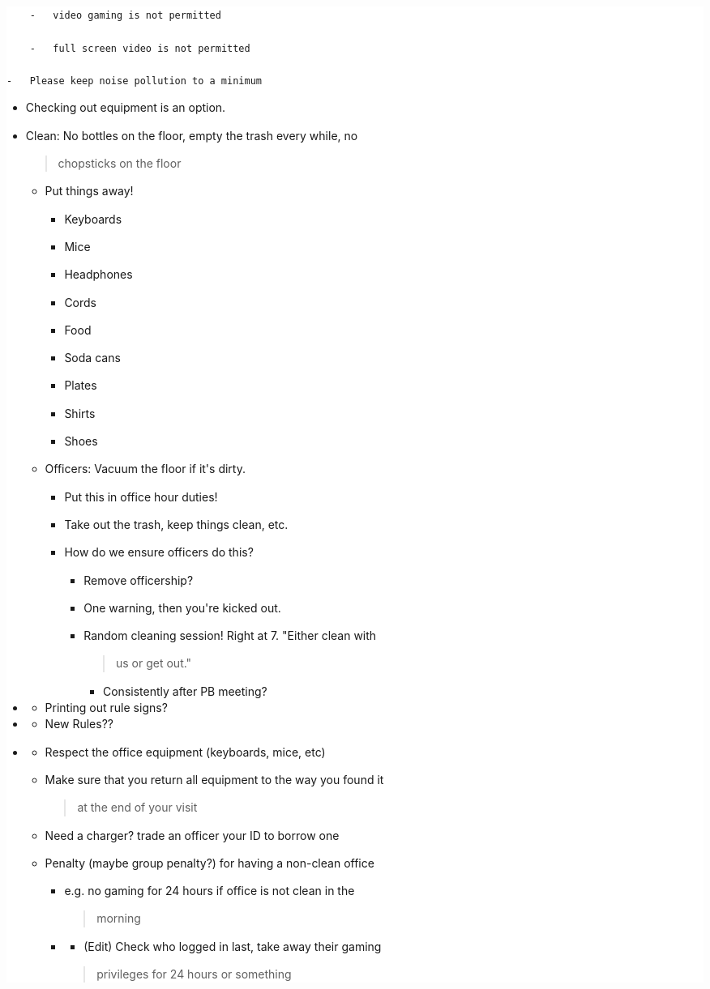         -   video gaming is not permitted

        -   full screen video is not permitted

    -   Please keep noise pollution to a minimum

-   Checking out equipment is an option.

-   Clean: No bottles on the floor, empty the trash every while, no
    > chopsticks on the floor

    -   Put things away!

        -   Keyboards

        -   Mice

        -   Headphones

        -   Cords

        -   Food

        -   Soda cans

        -   Plates

        -   Shirts

        -   Shoes

    -   Officers: Vacuum the floor if it's dirty.

        -   Put this in office hour duties!

        -   Take out the trash, keep things clean, etc.

        -   How do we ensure officers do this?

            -   Remove officership?

            -   One warning, then you're kicked out.

            -   Random cleaning session! Right at 7. "Either clean with
                > us or get out."

                -   Consistently after PB meeting?

-   -   Printing out rule signs?

-   -   New Rules??

-   -   Respect the office equipment (keyboards, mice, etc)

    -   Make sure that you return all equipment to the way you found it
        > at the end of your visit

    -   Need a charger? trade an officer your ID to borrow one

    -   Penalty (maybe group penalty?) for having a non-clean office

        -   e.g. no gaming for 24 hours if office is not clean in the
            > morning

        -   -   (Edit) Check who logged in last, take away their gaming
            > privileges for 24 hours or something
